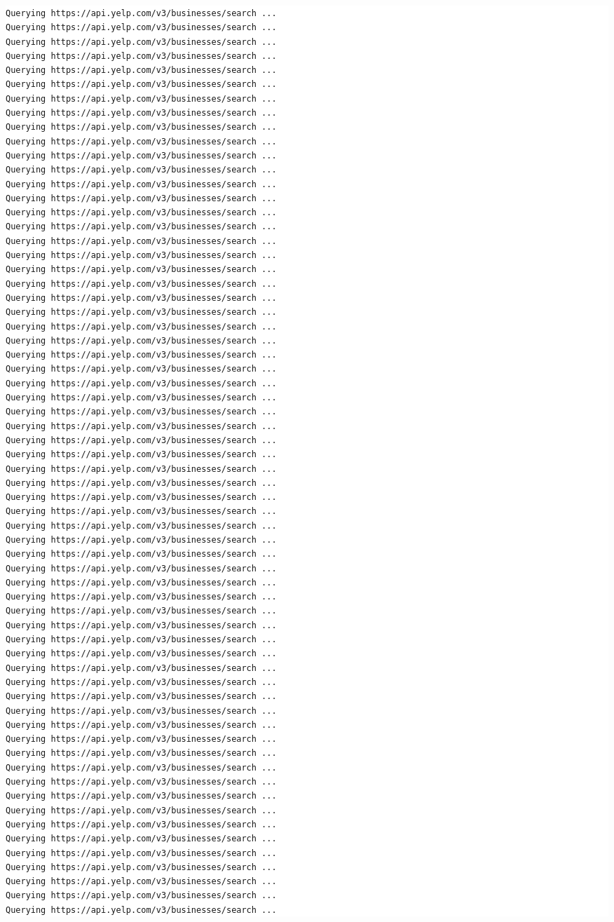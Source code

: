     Querying https://api.yelp.com/v3/businesses/search ...
    Querying https://api.yelp.com/v3/businesses/search ...
    Querying https://api.yelp.com/v3/businesses/search ...
    Querying https://api.yelp.com/v3/businesses/search ...
    Querying https://api.yelp.com/v3/businesses/search ...
    Querying https://api.yelp.com/v3/businesses/search ...
    Querying https://api.yelp.com/v3/businesses/search ...
    Querying https://api.yelp.com/v3/businesses/search ...
    Querying https://api.yelp.com/v3/businesses/search ...
    Querying https://api.yelp.com/v3/businesses/search ...
    Querying https://api.yelp.com/v3/businesses/search ...
    Querying https://api.yelp.com/v3/businesses/search ...
    Querying https://api.yelp.com/v3/businesses/search ...
    Querying https://api.yelp.com/v3/businesses/search ...
    Querying https://api.yelp.com/v3/businesses/search ...
    Querying https://api.yelp.com/v3/businesses/search ...
    Querying https://api.yelp.com/v3/businesses/search ...
    Querying https://api.yelp.com/v3/businesses/search ...
    Querying https://api.yelp.com/v3/businesses/search ...
    Querying https://api.yelp.com/v3/businesses/search ...
    Querying https://api.yelp.com/v3/businesses/search ...
    Querying https://api.yelp.com/v3/businesses/search ...
    Querying https://api.yelp.com/v3/businesses/search ...
    Querying https://api.yelp.com/v3/businesses/search ...
    Querying https://api.yelp.com/v3/businesses/search ...
    Querying https://api.yelp.com/v3/businesses/search ...
    Querying https://api.yelp.com/v3/businesses/search ...
    Querying https://api.yelp.com/v3/businesses/search ...
    Querying https://api.yelp.com/v3/businesses/search ...
    Querying https://api.yelp.com/v3/businesses/search ...
    Querying https://api.yelp.com/v3/businesses/search ...
    Querying https://api.yelp.com/v3/businesses/search ...
    Querying https://api.yelp.com/v3/businesses/search ...
    Querying https://api.yelp.com/v3/businesses/search ...
    Querying https://api.yelp.com/v3/businesses/search ...
    Querying https://api.yelp.com/v3/businesses/search ...
    Querying https://api.yelp.com/v3/businesses/search ...
    Querying https://api.yelp.com/v3/businesses/search ...
    Querying https://api.yelp.com/v3/businesses/search ...
    Querying https://api.yelp.com/v3/businesses/search ...
    Querying https://api.yelp.com/v3/businesses/search ...
    Querying https://api.yelp.com/v3/businesses/search ...
    Querying https://api.yelp.com/v3/businesses/search ...
    Querying https://api.yelp.com/v3/businesses/search ...
    Querying https://api.yelp.com/v3/businesses/search ...
    Querying https://api.yelp.com/v3/businesses/search ...
    Querying https://api.yelp.com/v3/businesses/search ...
    Querying https://api.yelp.com/v3/businesses/search ...
    Querying https://api.yelp.com/v3/businesses/search ...
    Querying https://api.yelp.com/v3/businesses/search ...
    Querying https://api.yelp.com/v3/businesses/search ...
    Querying https://api.yelp.com/v3/businesses/search ...
    Querying https://api.yelp.com/v3/businesses/search ...
    Querying https://api.yelp.com/v3/businesses/search ...
    Querying https://api.yelp.com/v3/businesses/search ...
    Querying https://api.yelp.com/v3/businesses/search ...
    Querying https://api.yelp.com/v3/businesses/search ...
    Querying https://api.yelp.com/v3/businesses/search ...
    Querying https://api.yelp.com/v3/businesses/search ...
    Querying https://api.yelp.com/v3/businesses/search ...
    Querying https://api.yelp.com/v3/businesses/search ...
    Querying https://api.yelp.com/v3/businesses/search ...
    Querying https://api.yelp.com/v3/businesses/search ...
    Querying https://api.yelp.com/v3/businesses/search ...